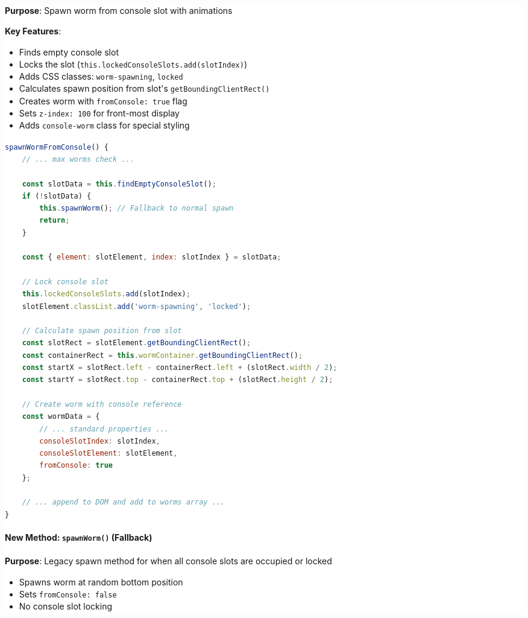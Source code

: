 **Purpose**: Spawn worm from console slot with animations

**Key Features**:

- Finds empty console slot
- Locks the slot (`this.lockedConsoleSlots.add(slotIndex)`)
- Adds CSS classes: `worm-spawning`, `locked`
- Calculates spawn position from slot's `getBoundingClientRect()`
- Creates worm with `fromConsole: true` flag
- Sets `z-index: 100` for front-most display
- Adds `console-worm` class for special styling

```javascript
spawnWormFromConsole() {
    // ... max worms check ...
    
    const slotData = this.findEmptyConsoleSlot();
    if (!slotData) {
        this.spawnWorm(); // Fallback to normal spawn
        return;
    }
    
    const { element: slotElement, index: slotIndex } = slotData;
    
    // Lock console slot
    this.lockedConsoleSlots.add(slotIndex);
    slotElement.classList.add('worm-spawning', 'locked');
    
    // Calculate spawn position from slot
    const slotRect = slotElement.getBoundingClientRect();
    const containerRect = this.wormContainer.getBoundingClientRect();
    const startX = slotRect.left - containerRect.left + (slotRect.width / 2);
    const startY = slotRect.top - containerRect.top + (slotRect.height / 2);
    
    // Create worm with console reference
    const wormData = {
        // ... standard properties ...
        consoleSlotIndex: slotIndex,
        consoleSlotElement: slotElement,
        fromConsole: true
    };
    
    // ... append to DOM and add to worms array ...
}
```

#### New Method: `spawnWorm()` (Fallback)

**Purpose**: Legacy spawn method for when all console slots are occupied or locked

- Spawns worm at random bottom position
- Sets `fromConsole: false`
- No console slot locking
